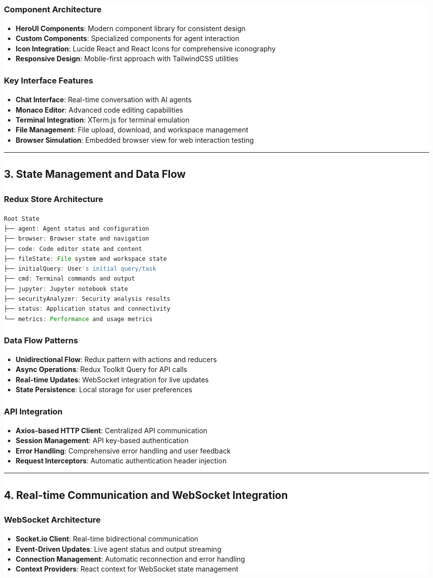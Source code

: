 ### Component Architecture
- **HeroUI Components**: Modern component library for consistent design
- **Custom Components**: Specialized components for agent interaction
- **Icon Integration**: Lucide React and React Icons for comprehensive iconography
- **Responsive Design**: Mobile-first approach with TailwindCSS utilities

### Key Interface Features
- **Chat Interface**: Real-time conversation with AI agents
- **Monaco Editor**: Advanced code editing capabilities
- **Terminal Integration**: XTerm.js for terminal emulation
- **File Management**: File upload, download, and workspace management
- **Browser Simulation**: Embedded browser view for web interaction testing

---

## 3. State Management and Data Flow

### Redux Store Architecture
```typescript
Root State
├── agent: Agent status and configuration
├── browser: Browser state and navigation
├── code: Code editor state and content
├── fileState: File system and workspace state
├── initialQuery: User's initial query/task
├── cmd: Terminal commands and output
├── jupyter: Jupyter notebook state
├── securityAnalyzer: Security analysis results
├── status: Application status and connectivity
└── metrics: Performance and usage metrics
```

### Data Flow Patterns
- **Unidirectional Flow**: Redux pattern with actions and reducers
- **Async Operations**: Redux Toolkit Query for API calls
- **Real-time Updates**: WebSocket integration for live updates
- **State Persistence**: Local storage for user preferences

### API Integration
- **Axios-based HTTP Client**: Centralized API communication
- **Session Management**: API key-based authentication
- **Error Handling**: Comprehensive error handling and user feedback
- **Request Interceptors**: Automatic authentication header injection

---

## 4. Real-time Communication and WebSocket Integration

### WebSocket Architecture
- **Socket.io Client**: Real-time bidirectional communication
- **Event-Driven Updates**: Live agent status and output streaming
- **Connection Management**: Automatic reconnection and error handling
- **Context Providers**: React context for WebSocket state management
